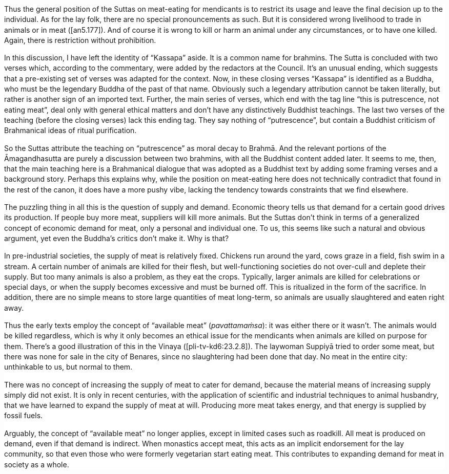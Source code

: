 Thus the general position of the Suttas on meat-eating for mendicants is to restrict its usage and leave the final decision up to the individual. As for the lay folk, there are no special pronouncements as such. But it is considered wrong livelihood to trade in animals or in meat ([an5.177]). And of course it is wrong to kill or harm an animal under any circumstances, or to have one killed. Again, there is restriction without prohibition.

In this discussion, I have left the identity of “Kassapa” aside. It is a common name for brahmins. The Sutta is concluded with two verses which, according to the commentary, were added by the redactors at the Council. It’s an unusual ending, which suggests that a pre-existing set of verses was adapted for the context. Now, in these closing verses “Kassapa” is identified as a Buddha, who must be the legendary Buddha of the past of that name. Obviously such a legendary attribution cannot be taken literally, but rather is another sign of an imported text. Further, the main series of verses, which end with the tag line “this is putrescence, not eating meat”, deal only with general ethical matters and don’t have any distinctively Buddhist teachings. The last two verses of the teaching (before the closing verses) lack this ending tag. They say nothing of “putrescence”, but contain a Buddhist criticism of Brahmanical ideas of ritual purification. 

So the Suttas attribute the teaching on “putrescence” as moral decay to Brahmā. And the relevant portions of the Āmagandhasutta are purely a discussion between two brahmins, with all the Buddhist content added later. It seems to me, then, that the main teaching here is a Brahmanical dialogue that was adopted as a Buddhist text by adding some framing verses and a background story. Perhaps this explains why, while the position on meat-eating here does not technically contradict that found in the rest of the canon, it does have a more pushy vibe, lacking the tendency towards constraints that we find elsewhere. 

The puzzling thing in all this is the question of supply and demand. Economic theory tells us that demand for a certain good drives its production. If people buy more meat, suppliers will kill more animals. But the Suttas don’t think in terms of a generalized concept of economic demand for meat, only a personal and individual one. To us, this seems like such a natural and obvious argument, yet even the Buddha’s critics don’t make it. Why is that?

In pre-industrial societies, the supply of meat is relatively fixed. Chickens run around the yard, cows graze in a field, fish swim in a stream. A certain number of animals are killed for their flesh, but well-functioning societies do not over-cull and deplete their supply. But too many animals is also a problem, as they eat the crops. Typically, larger animals are killed for celebrations or special days, or when the supply becomes excessive and must be burned off. This is ritualized in the form of the sacrifice. In addition, there are no simple means to store large quantities of meat long-term, so animals are usually slaughtered and eaten right away. 

Thus the early texts employ the concept of “available meat” (_pavattamaṁsa_): it was either there or it wasn’t. The animals would be killed regardless, which is why it only becomes an ethical issue for the mendicants when animals are killed on purpose for them. There’s a good illustration of this in the Vinaya ([pli-tv-kd6:23.2.8]). The laywoman Suppiyā tried to order some meat, but there was none for sale in the city of Benares, since no slaughtering had been done that day. No meat in the entire city: unthinkable to us, but normal to them. 

There was no concept of increasing the supply of meat to cater for demand, because the material means of increasing supply simply did not exist. It is only in recent centuries, with the application of scientific and industrial techniques to animal husbandry, that we have learned to expand the supply of meat at will. Producing more meat takes energy, and that energy is supplied by fossil fuels. 

Arguably, the concept of “available meat” no longer applies, except in limited cases such as roadkill. All meat is produced on demand, even if that demand is indirect. When monastics accept meat, this acts as an implicit endorsement for the lay community, so that even those who were formerly vegetarian start eating meat. This contributes to expanding demand for meat in society as a whole.
